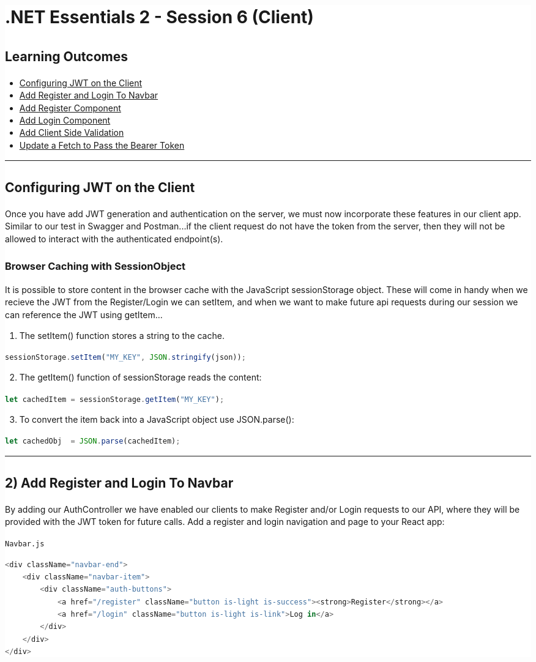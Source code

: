 # .NET Essentials 2 - Session 6 (Client)
## Learning Outcomes

*  [Configuring JWT on the Client](#1)
*  [Add Register and Login To Navbar](#2)
*  [Add Register Component](#3)
*  [Add Login Component](#4)
*  [Add Client Side Validation](#5)
*  [Update a Fetch to Pass the Bearer Token](#6)

---

<a name="1"></a>
## Configuring JWT on the Client
Once you have add JWT generation and authentication on the server, we must now incorporate these features in our client app. Similar to our test in Swagger and Postman...if the client request do not have the token from the server, then they will not be allowed to interact with the authenticated endpoint(s).

### Browser Caching with SessionObject
It is possible to store content in the browser cache with the JavaScript sessionStorage object. These will come in handy when we recieve the JWT from the Register/Login we can setItem, and when we want to make future api requests during our session we can reference the JWT using getItem...

1. The setItem() function stores a string to the cache. 
```javascript
sessionStorage.setItem("MY_KEY", JSON.stringify(json));
```
2. The getItem() function of sessionStorage reads the content:
```javascript
let cachedItem = sessionStorage.getItem("MY_KEY");
```
3. To convert the item back into a JavaScript object use JSON.parse():
```javascript
let cachedObj  = JSON.parse(cachedItem);
```

---

<a name="2"></a>
## 2) Add Register and Login To Navbar
By adding our AuthController we have enabled our clients to make Register and/or Login requests to our API, where they will be provided with the JWT token for future calls.
Add a register and login navigation and page to your React app:

`Navbar.js`
```javascript
<div className="navbar-end">
    <div className="navbar-item">
        <div className="auth-buttons">
            <a href="/register" className="button is-light is-success"><strong>Register</strong></a>
            <a href="/login" className="button is-light is-link">Log in</a>
        </div>
    </div>
</div>
```
